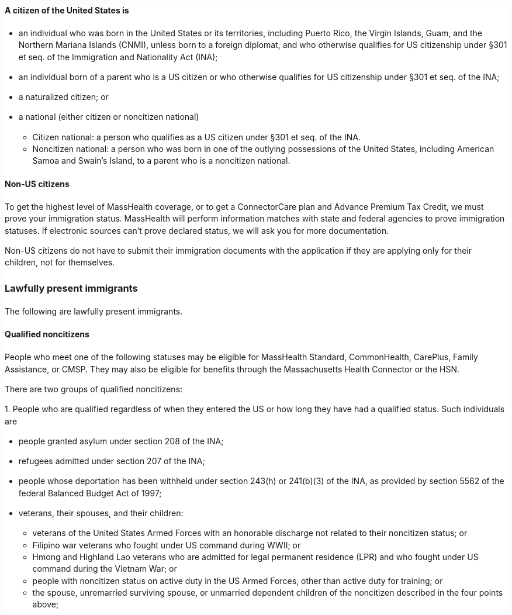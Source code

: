 #### **A citizen of the United States is**

* an individual who was born in the United States or its territories, including Puerto Rico, the Virgin Islands, Guam, and the Northern Mariana Islands (CNMI), unless born to a foreign diplomat, and who otherwise qualifies for US citizenship under §301 et seq. of the Immigration and Nationality Act (INA);  
* an individual born of a parent who is a US citizen or who otherwise qualifies for US citizenship under §301 et seq. of the INA;  
* a naturalized citizen; or  
* a national (either citizen or noncitizen national)

  * Citizen national: a person who qualifies as a US citizen under §301 et seq. of the INA.  
  * Noncitizen national: a person who was born in one of the outlying possessions of the United States, including American Samoa and Swain’s Island, to a parent who is a noncitizen national.

#### **Non-US citizens**

To get the highest level of MassHealth coverage, or to get a ConnectorCare plan and Advance Premium Tax Credit, we must prove your immigration status. MassHealth will perform information matches with state and federal agencies to prove immigration statuses. If electronic sources can’t prove declared status, we will ask you for more documentation. 

Non-US citizens do not have to submit their immigration documents with the application if they are applying only for their children, not for themselves.

### **Lawfully present immigrants**

The following are lawfully present immigrants.

#### **Qualified noncitizens**

People who meet one of the following statuses may be eligible for MassHealth Standard, CommonHealth, CarePlus, Family Assistance, or CMSP. They may also be eligible for benefits through the Massachusetts Health Connector or the HSN.

There are two groups of qualified noncitizens:

1\. People who are qualified regardless of when they entered the US or how long they have had a qualified status. Such individuals are

* people granted asylum under section 208 of the INA;  
* refugees admitted under section 207 of the INA;  
* people whose deportation has been withheld under section 243(h) or 241(b)(3) of the INA, as provided by section 5562 of the federal Balanced Budget Act of 1997;  
* veterans, their spouses, and their children:

  * veterans of the United States Armed Forces with an honorable discharge not related to their noncitizen status; or  
  * Filipino war veterans who fought under US command during WWII; or  
  * Hmong and Highland Lao veterans who are admitted for legal permanent residence (LPR) and who fought under US command during the Vietnam War; or  
  * people with noncitizen status on active duty in the US Armed Forces, other than active duty for training; or  
  * the spouse, unremarried surviving spouse, or unmarried dependent children of the noncitizen described in the four points above;
